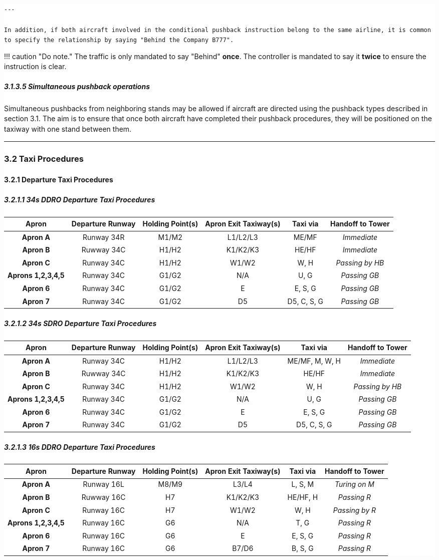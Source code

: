     ---

    In addition, if both aircraft involved in the conditional pushback instruction belong to the same airline, it is common to specify the relationship by saying "Behind the Company B777".


!!! caution "Do note."
    The traffic is only mandated to say "Behind" **once**. The controller is mandated to say it **twice** to ensure the instruction is clear.

##### 3.1.3.5 Simultaneous pushback operations
Simultaneous pushbacks from neighboring stands may be allowed if aircraft are directed using the pushback types described in section 3.1. The aim is to ensure that once both aircraft have completed their pushback procedures, they will be positioned on the taxiway with one stand between them.

---

### 3.2  Taxi Procedures
####  3.2.1  Departure Taxi Procedures
##### 3.2.1.1 34s DDRO Departure Taxi Procedures

|       **Apron**      | **Departure Runway** | **Holding Point(s)** | **Apron Exit Taxiway(s)** | **Taxi via** | **Handoff to Tower** |
|:--------------------:|:--------------------:|:--------------------:|:-------------------------:|:------------:|:------------------:|
|      **Apron A**     |      Runway 34R      |         M1/M2        |          L1/L2/L3         |     ME/MF    |     _Immediate_    |
|      **Apron B**     |      Ruwway 34C      |         H1/H2        |          K1/K2/K3         |     HE/HF    |     _Immediate_    |
|      **Apron C**     |       Runway 34C     |         H1/H2        |           W1/W2           |     W, H     |   _Passing by HB_  |
| **Aprons 1,2,3,4,5** |       Runway 34C     |         G1/G2        |            N/A            |     U, G     |    _Passing GB_    |
|      **Apron 6**     |       Runway 34C     |         G1/G2        |             E             |    E, S, G   |    _Passing GB_    |
|      **Apron 7**     |       Runway 34C     |         G1/G2        |             D5            |  D5, C, S, G |    _Passing GB_    |

##### 3.2.1.2 34s SDRO Departure Taxi Procedures

|       **Apron**      | **Departure Runway** | **Holding Point(s)** | **Apron Exit Taxiway(s)** | **Taxi via** | **Handoff to Tower** |
|:--------------------:|:--------------------:|:--------------------:|:-------------------------:|:------------:|:------------------:|
|      **Apron A**     |      Runway 34C      |         H1/H2        |          L1/L2/L3         |     ME/MF, M, W, H   |     _Immediate_    |
|      **Apron B**     |      Ruwway 34C      |         H1/H2        |          K1/K2/K3         |     HE/HF    |     _Immediate_    |
|      **Apron C**     |       Runway 34C     |         H1/H2        |           W1/W2           |     W, H     |   _Passing by HB_  |
| **Aprons 1,2,3,4,5** |       Runway 34C     |         G1/G2        |            N/A            |     U, G     |    _Passing GB_    |
|      **Apron 6**     |       Runway 34C     |         G1/G2        |             E             |    E, S, G   |    _Passing GB_    |
|      **Apron 7**     |       Runway 34C     |         G1/G2        |             D5            |  D5, C, S, G |    _Passing GB_    |

##### 3.2.1.3 16s DDRO Departure Taxi Procedures

|       **Apron**      | **Departure Runway** | **Holding Point(s)** | **Apron Exit Taxiway(s)** | **Taxi via** | **Handoff to Tower** |
|:--------------------:|:--------------------:|:--------------------:|:-------------------------:|:------------:|:------------------:|
|      **Apron A**     |      Runway 16L      |         M8/M9        |          L3/L4            |     L, S, M  |     _Turing on M_  |
|      **Apron B**     |      Ruwway 16C      |         H7           |          K1/K2/K3         |  HE/HF, H    |     _Passing R_    |
|      **Apron C**     |       Runway 16C     |         H7           |           W1/W2           |     W, H     |   _Passing by R_  |
| **Aprons 1,2,3,4,5** |       Runway 16C     |         G6           |            N/A            |     T, G     |    _Passing R_    |
|      **Apron 6**     |       Runway 16C     |         G6           |             E             |    E, S, G   |    _Passing R_    |
|      **Apron 7**     |       Runway 16C     |         G6           |             B7/D6         |  B, S, G     |    _Passing R_    |
